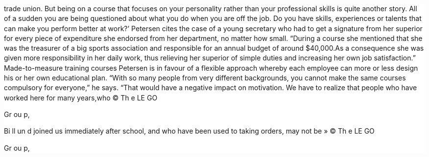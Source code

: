trade union. But being on a course that 
focuses on your personality rather than your 
professional skills is quite another story. All 
of a sudden you are being questioned about 
what you do when you are off the job. Do 
you have skills, experiences or talents that 
can make you perform better at work?’ 
Petersen cites the case of a young 
secretary who had to get a signature from 
her superior for every piece of expenditure 
she endorsed from her department, no 
matter how small. “During a course she 
mentioned that she was the treasurer of a 
big sports association and responsible for 
an annual budget of around $40,000.As a 
consequence she was given more 
responsibility in her daily work, thus 
relieving her superior of simple duties and 
increasing her own job satisfaction.” 
Made-to-measure 
training courses 
Petersen is in favour of a flexible approach 
whereby each employee can more or less 
design his or her own educational plan. 
“With so many people from very different 
backgrounds, you cannot make the same 
courses compulsory for everyone,” he says. 
“That would have a negative impact on 
motivation. We have to realize that people 
who have worked here for many years,who 
© 
Th
e 
LE
GO
 
Gr
ou
p,
 
Bi
ll
un
d 
joined us immediately after school, and who 
have been used to taking orders, may not be »   © 
Th
e 
LE
GO
 
Gr
ou
p,
 